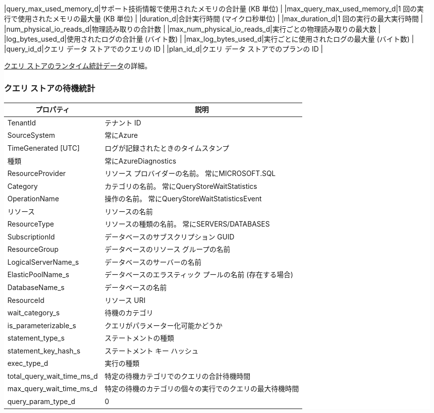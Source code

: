 |query_max_used_memory_d|サポート技術情報で使用されたメモリの合計量 (KB 単位) |
|max_query_max_used_memory_d|1 回の実行で使用されたメモリの最大量 (KB 単位) |
|duration_d|合計実行時間 (マイクロ秒単位) |
|max_duration_d|1 回の実行の最大実行時間 |
|num_physical_io_reads_d|物理読み取りの合計数 |
|max_num_physical_io_reads_d|実行ごとの物理読み取りの最大数 |
|log_bytes_used_d|使用されたログの合計量 (バイト数) |
|max_log_bytes_used_d|実行ごとに使用されたログの最大量 (バイト数) |
|query_id_d|クエリ データ ストアでのクエリの ID |
|plan_id_d|クエリ データ ストアでのプランの ID |

[クエリ ストアのランタイム統計データ](https://docs.microsoft.com/sql/relational-databases/system-catalog-views/sys-query-store-runtime-stats-transact-sql)の詳細。

### <a name="query-store-wait-statistics"></a>クエリ ストアの待機統計

|プロパティ|説明|
|---|---|
|TenantId|テナント ID |
|SourceSystem|常にAzure |
|TimeGenerated [UTC]|ログが記録されたときのタイムスタンプ |
|種類|常にAzureDiagnostics |
|ResourceProvider|リソース プロバイダーの名前。 常にMICROSOFT.SQL |
|Category|カテゴリの名前。 常にQueryStoreWaitStatistics |
|OperationName|操作の名前。 常にQueryStoreWaitStatisticsEvent |
|リソース|リソースの名前 |
|ResourceType|リソースの種類の名前。 常にSERVERS/DATABASES |
|SubscriptionId|データベースのサブスクリプション GUID |
|ResourceGroup|データベースのリソース グループの名前 |
|LogicalServerName_s|データベースのサーバーの名前 |
|ElasticPoolName_s|データベースのエラスティック プールの名前 (存在する場合) |
|DatabaseName_s|データベースの名前 |
|ResourceId|リソース URI |
|wait_category_s|待機のカテゴリ |
|is_parameterizable_s|クエリがパラメーター化可能かどうか |
|statement_type_s|ステートメントの種類 |
|statement_key_hash_s|ステートメント キー ハッシュ |
|exec_type_d|実行の種類 |
|total_query_wait_time_ms_d|特定の待機カテゴリでのクエリの合計待機時間 |
|max_query_wait_time_ms_d|特定の待機のカテゴリの個々の実行でのクエリの最大待機時間 |
|query_param_type_d|0 |